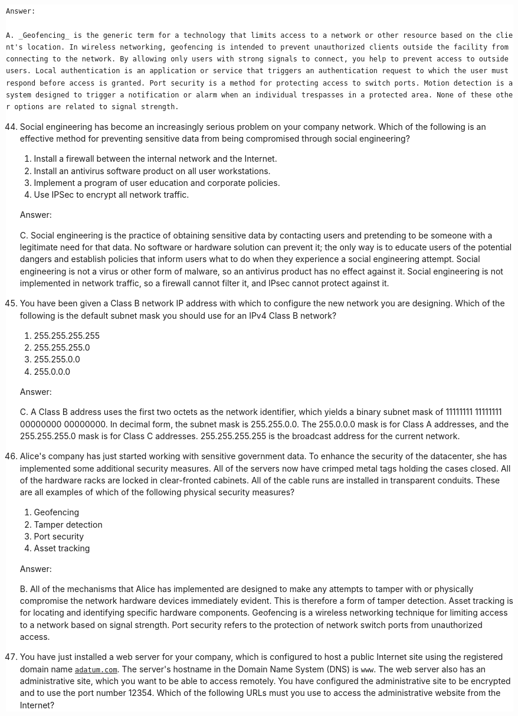     Answer:

    A. _Geofencing_ is the generic term for a technology that limits access to a network or other resource based on the client's location. In wireless networking, geofencing is intended to prevent unauthorized clients outside the facility from connecting to the network. By allowing only users with strong signals to connect, you help to prevent access to outside users. Local authentication is an application or service that triggers an authentication request to which the user must respond before access is granted. Port security is a method for protecting access to switch ports. Motion detection is a system designed to trigger a notification or alarm when an individual trespasses in a protected area. None of these other options are related to signal strength.
44. Social engineering has become an increasingly serious problem on your company network. Which of the following is an effective method for preventing sensitive data from being compromised through social engineering?

    1. Install a firewall between the internal network and the Internet.
    2. Install an antivirus software product on all user workstations.
    3. Implement a program of user education and corporate policies.
    4. Use IPSec to encrypt all network traffic.

    Answer:

    C. Social engineering is the practice of obtaining sensitive data by contacting users and pretending to be someone with a legitimate need for that data. No software or hardware solution can prevent it; the only way is to educate users of the potential dangers and establish policies that inform users what to do when they experience a social engineering attempt. Social engineering is not a virus or other form of malware, so an antivirus product has no effect against it. Social engineering is not implemented in network traffic, so a firewall cannot filter it, and IPsec cannot protect against it.
45. You have been given a Class B network IP address with which to configure the new network you are designing. Which of the following is the default subnet mask you should use for an IPv4 Class B network?

    1. 255.255.255.255
    2. 255.255.255.0
    3. 255.255.0.0
    4. 255.0.0.0

    Answer:

    C. A Class B address uses the first two octets as the network identifier, which yields a binary subnet mask of 11111111 11111111 00000000 00000000. In decimal form, the subnet mask is 255.255.0.0. The 255.0.0.0 mask is for Class A addresses, and the 255.255.255.0 mask is for Class C addresses. 255.255.255.255 is the broadcast address for the current network.
46. Alice's company has just started working with sensitive government data. To enhance the security of the datacenter, she has implemented some additional security measures. All of the servers now have crimped metal tags holding the cases closed. All of the hardware racks are locked in clear-fronted cabinets. All of the cable runs are installed in transparent conduits. These are all examples of which of the following physical security measures?

    1. Geofencing
    2. Tamper detection
    3. Port security
    4. Asset tracking

    Answer:

    B. All of the mechanisms that Alice has implemented are designed to make any attempts to tamper with or physically compromise the network hardware devices immediately evident. This is therefore a form of tamper detection. Asset tracking is for locating and identifying specific hardware components. Geofencing is a wireless networking technique for limiting access to a network based on signal strength. Port security refers to the protection of network switch ports from unauthorized access.
47. You have just installed a web server for your company, which is configured to host a public Internet site using the registered domain name [`adatum.com`](http://adatum.com/). The server's hostname in the Domain Name System (DNS) is `www`. The web server also has an administrative site, which you want to be able to access remotely. You have configured the administrative site to be encrypted and to use the port number 12354. Which of the following URLs must you use to access the administrative website from the Internet?

